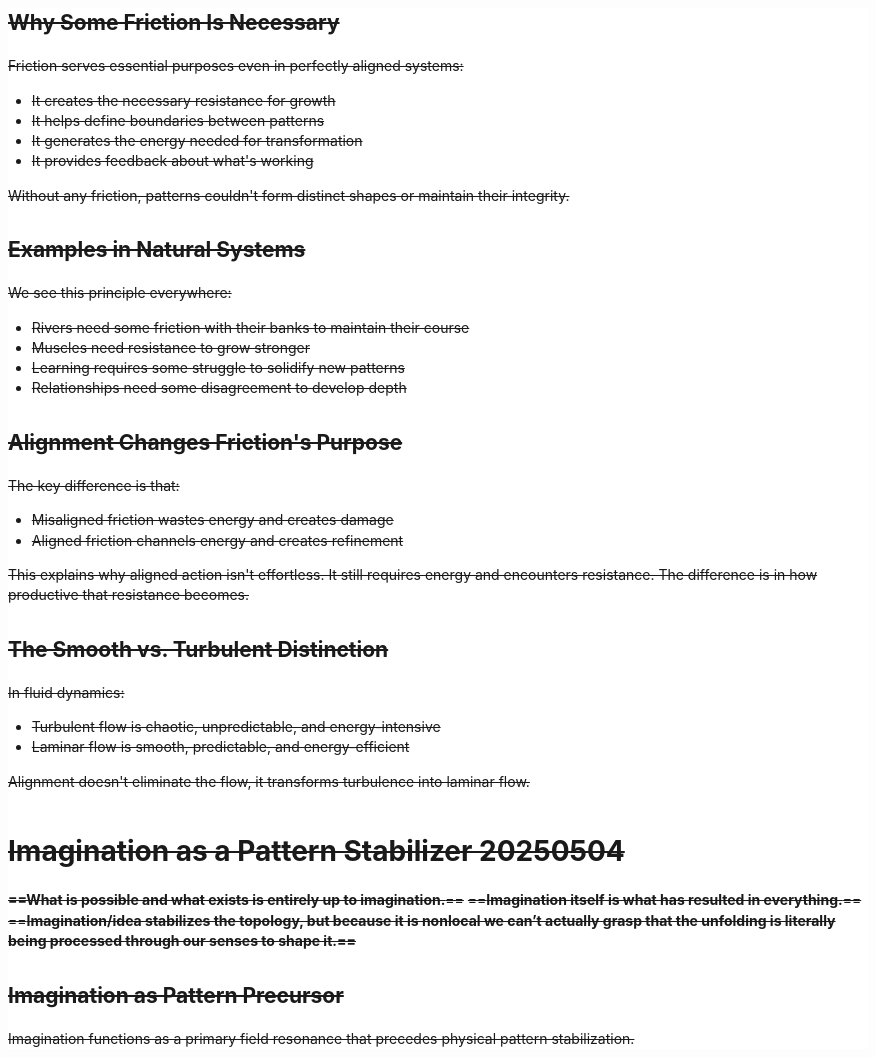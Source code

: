## ~~Why Some Friction Is Necessary~~

~~Friction serves essential purposes even in perfectly aligned systems:~~

- ~~It creates the necessary resistance for growth~~
- ~~It helps define boundaries between patterns~~
- ~~It generates the energy needed for transformation~~
- ~~It provides feedback about what's working~~

~~Without any friction, patterns couldn't form distinct shapes or maintain their integrity.~~

## ~~Examples in Natural Systems~~

~~We see this principle everywhere:~~

- ~~Rivers need some friction with their banks to maintain their course~~
- ~~Muscles need resistance to grow stronger~~
- ~~Learning requires some struggle to solidify new patterns~~
- ~~Relationships need some disagreement to develop depth~~

## ~~Alignment Changes Friction's Purpose~~

~~The key difference is that:~~

- ~~Misaligned friction wastes energy and creates damage~~
- ~~Aligned friction channels energy and creates refinement~~

~~This explains why aligned action isn't effortless. It still requires energy and encounters resistance. The difference is in how productive that resistance becomes.~~

## ~~The Smooth vs. Turbulent Distinction~~

~~In fluid dynamics:~~

- ~~Turbulent flow is chaotic, unpredictable, and energy-intensive~~
- ~~Laminar flow is smooth, predictable, and energy-efficient~~

~~Alignment doesn't eliminate the flow, it transforms turbulence into laminar flow.~~




# ~~Imagination as a Pattern Stabilizer 20250504~~

~~**==What is possible and what exists is entirely up to imagination.**==~~
~~==**Imagination itself is what has resulted in everything.**==~~
~~==**Imagination/idea stabilizes the topology, but because it is nonlocal we can’t actually grasp that the unfolding is literally being processed through our senses to shape it.==**~~

## ~~Imagination as Pattern Precursor~~

~~Imagination functions as a primary field resonance that precedes physical pattern stabilization.~~
